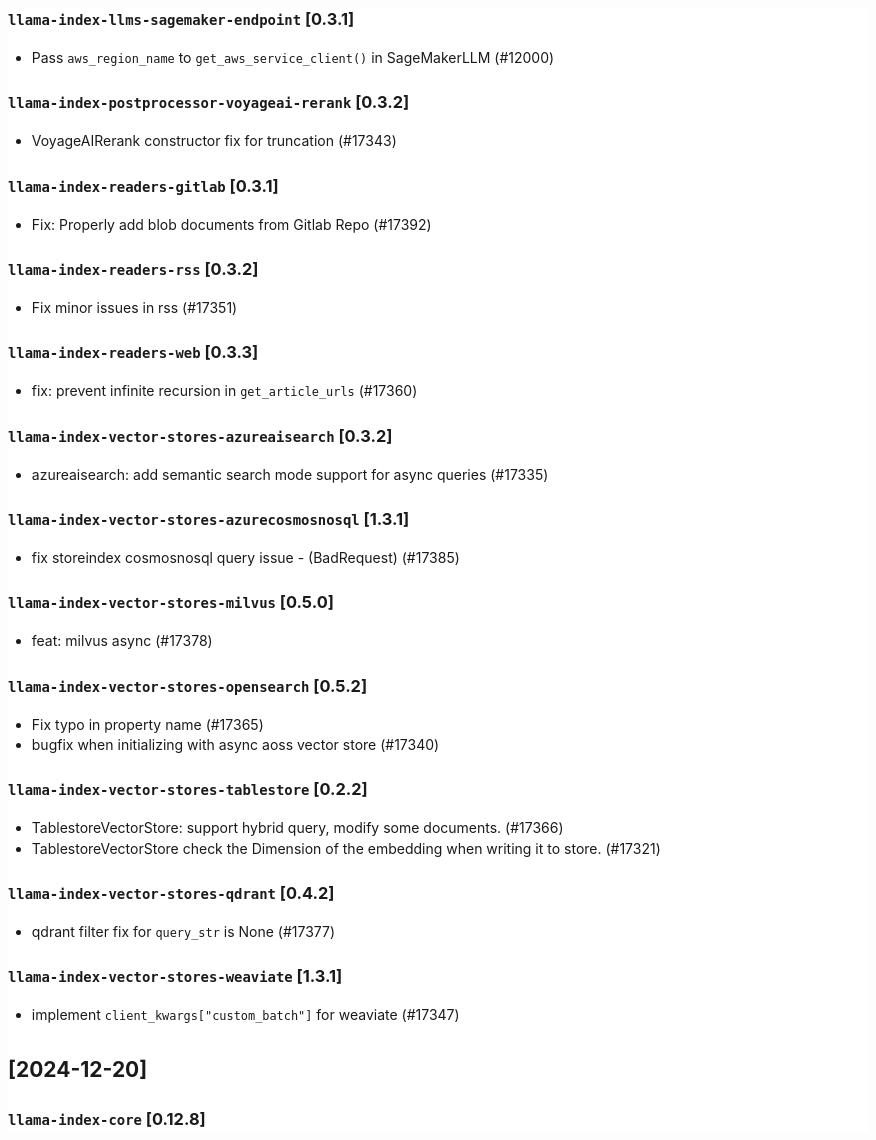 ### `llama-index-llms-sagemaker-endpoint` [0.3.1]

- Pass `aws_region_name` to `get_aws_service_client()` in SageMakerLLM (#12000)

### `llama-index-postprocessor-voyageai-rerank` [0.3.2]

- VoyageAIRerank constructor fix for truncation (#17343)

### `llama-index-readers-gitlab` [0.3.1]

- Fix: Properly add blob documents from Gitlab Repo (#17392)

### `llama-index-readers-rss` [0.3.2]

- Fix minor issues in rss (#17351)

### `llama-index-readers-web` [0.3.3]

- fix: prevent infinite recursion in `get_article_urls` (#17360)

### `llama-index-vector-stores-azureaisearch` [0.3.2]

- azureaisearch: add semantic search mode support for async queries (#17335)

### `llama-index-vector-stores-azurecosmosnosql` [1.3.1]

- fix storeindex cosmosnosql query issue - (BadRequest) (#17385)

### `llama-index-vector-stores-milvus` [0.5.0]

- feat: milvus async (#17378)

### `llama-index-vector-stores-opensearch` [0.5.2]

- Fix typo in property name (#17365)
- bugfix when initializing with async aoss vector store (#17340)

### `llama-index-vector-stores-tablestore` [0.2.2]

- TablestoreVectorStore: support hybrid query, modify some documents. (#17366)
- TablestoreVectorStore check the Dimension of the embedding when writing it to store. (#17321)

### `llama-index-vector-stores-qdrant` [0.4.2]

- qdrant filter fix for `query_str` is None (#17377)

### `llama-index-vector-stores-weaviate` [1.3.1]

- implement `client_kwargs["custom_batch"]` for weaviate (#17347)

## [2024-12-20]

### `llama-index-core` [0.12.8]

